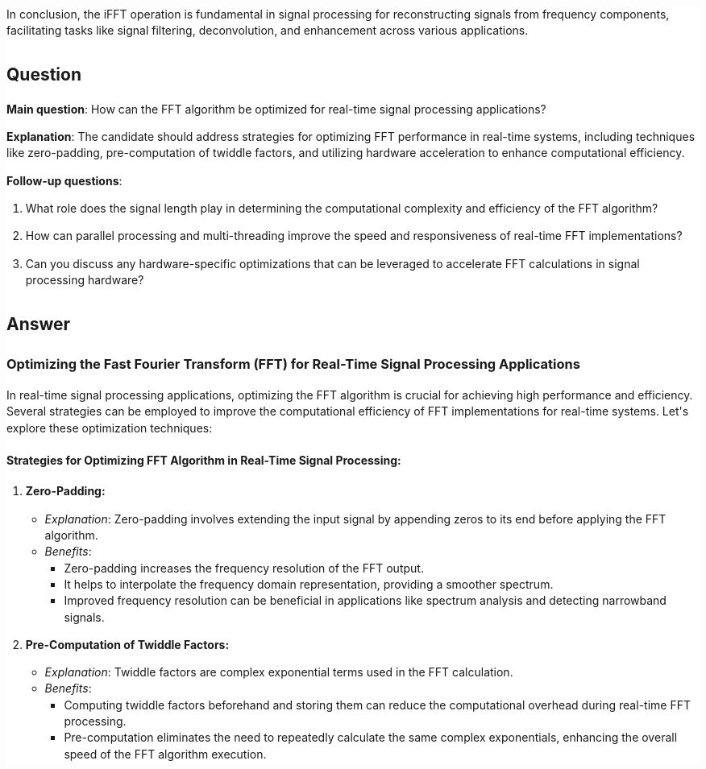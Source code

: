 In conclusion, the iFFT operation is fundamental in signal processing for reconstructing signals from frequency components, facilitating tasks like signal filtering, deconvolution, and enhancement across various applications.

## Question
**Main question**: How can the FFT algorithm be optimized for real-time signal processing applications?

**Explanation**: The candidate should address strategies for optimizing FFT performance in real-time systems, including techniques like zero-padding, pre-computation of twiddle factors, and utilizing hardware acceleration to enhance computational efficiency.

**Follow-up questions**:

1. What role does the signal length play in determining the computational complexity and efficiency of the FFT algorithm?

2. How can parallel processing and multi-threading improve the speed and responsiveness of real-time FFT implementations?

3. Can you discuss any hardware-specific optimizations that can be leveraged to accelerate FFT calculations in signal processing hardware?





## Answer

### Optimizing the Fast Fourier Transform (FFT) for Real-Time Signal Processing Applications

In real-time signal processing applications, optimizing the FFT algorithm is crucial for achieving high performance and efficiency. Several strategies can be employed to improve the computational efficiency of FFT implementations for real-time systems. Let's explore these optimization techniques:

#### Strategies for Optimizing FFT Algorithm in Real-Time Signal Processing:
1. **Zero-Padding:**
    - *Explanation*: Zero-padding involves extending the input signal by appending zeros to its end before applying the FFT algorithm.
    - *Benefits*:
        - Zero-padding increases the frequency resolution of the FFT output.
        - It helps to interpolate the frequency domain representation, providing a smoother spectrum.
        - Improved frequency resolution can be beneficial in applications like spectrum analysis and detecting narrowband signals.

2. **Pre-Computation of Twiddle Factors:**
    - *Explanation*: Twiddle factors are complex exponential terms used in the FFT calculation.
    - *Benefits*:
        - Computing twiddle factors beforehand and storing them can reduce the computational overhead during real-time FFT processing.
        - Pre-computation eliminates the need to repeatedly calculate the same complex exponentials, enhancing the overall speed of the FFT algorithm execution.
